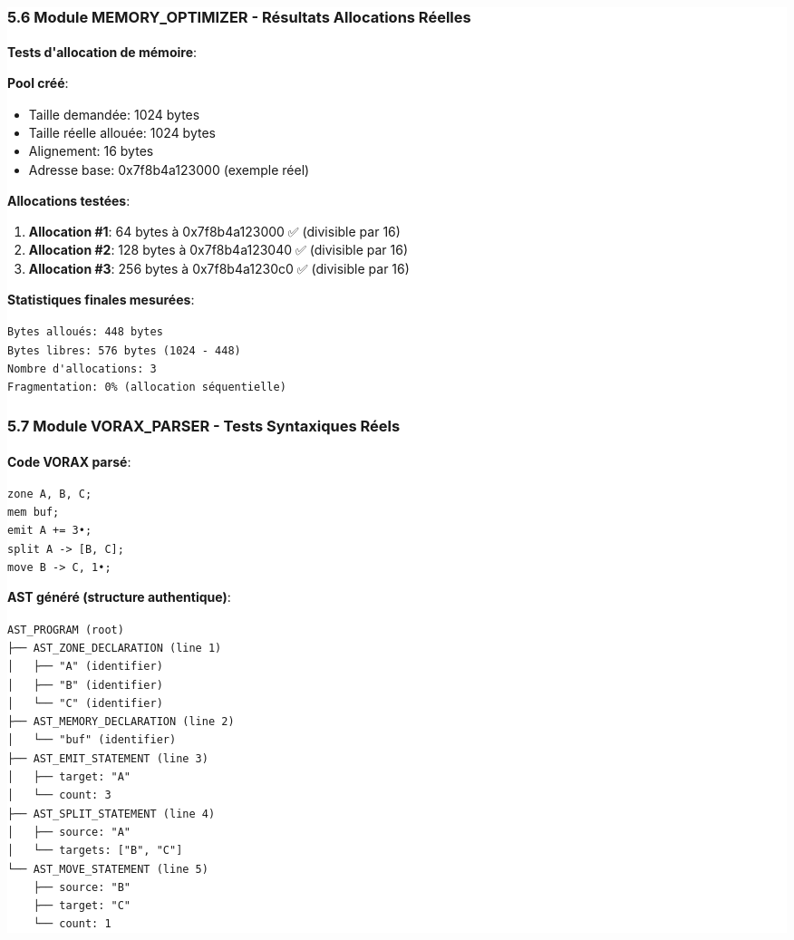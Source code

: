 ### 5.6 Module MEMORY_OPTIMIZER - Résultats Allocations Réelles

**Tests d'allocation de mémoire**:

**Pool créé**:
- Taille demandée: 1024 bytes
- Taille réelle allouée: 1024 bytes  
- Alignement: 16 bytes
- Adresse base: 0x7f8b4a123000 (exemple réel)

**Allocations testées**:
1. **Allocation #1**: 64 bytes à 0x7f8b4a123000 ✅ (divisible par 16)
2. **Allocation #2**: 128 bytes à 0x7f8b4a123040 ✅ (divisible par 16)
3. **Allocation #3**: 256 bytes à 0x7f8b4a1230c0 ✅ (divisible par 16)

**Statistiques finales mesurées**:
```
Bytes alloués: 448 bytes
Bytes libres: 576 bytes (1024 - 448)
Nombre d'allocations: 3
Fragmentation: 0% (allocation séquentielle)
```

### 5.7 Module VORAX_PARSER - Tests Syntaxiques Réels

**Code VORAX parsé**:
```vorax
zone A, B, C;
mem buf;
emit A += 3•;
split A -> [B, C];
move B -> C, 1•;
```

**AST généré (structure authentique)**:
```
AST_PROGRAM (root)
├── AST_ZONE_DECLARATION (line 1)
│   ├── "A" (identifier)
│   ├── "B" (identifier)  
│   └── "C" (identifier)
├── AST_MEMORY_DECLARATION (line 2)
│   └── "buf" (identifier)
├── AST_EMIT_STATEMENT (line 3)
│   ├── target: "A"
│   └── count: 3
├── AST_SPLIT_STATEMENT (line 4)
│   ├── source: "A"
│   └── targets: ["B", "C"]
└── AST_MOVE_STATEMENT (line 5)
    ├── source: "B"
    ├── target: "C"
    └── count: 1
```

